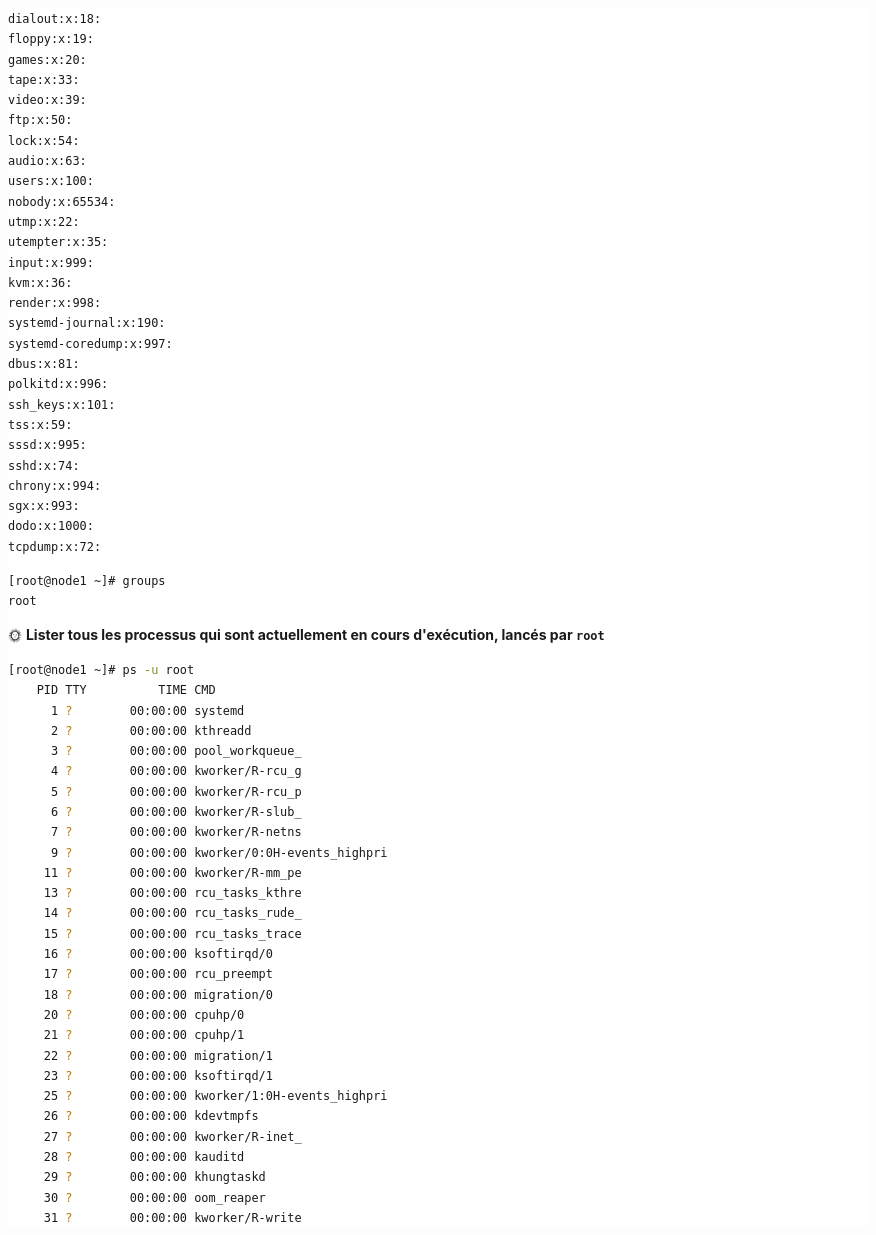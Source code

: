 ```bash
dialout:x:18:
floppy:x:19:
games:x:20:
tape:x:33:
video:x:39:
ftp:x:50:
lock:x:54:
audio:x:63:
users:x:100:
nobody:x:65534:
utmp:x:22:
utempter:x:35:
input:x:999:
kvm:x:36:
render:x:998:
systemd-journal:x:190:
systemd-coredump:x:997:
dbus:x:81:
polkitd:x:996:
ssh_keys:x:101:
tss:x:59:
sssd:x:995:
sshd:x:74:
chrony:x:994:
sgx:x:993:
dodo:x:1000:
tcpdump:x:72:
```

```bash
[root@node1 ~]# groups
root
```

🌞 **Lister tous les processus qui sont actuellement en cours d'exécution, lancés par `root`**

```bash
[root@node1 ~]# ps -u root
    PID TTY          TIME CMD
      1 ?        00:00:00 systemd
      2 ?        00:00:00 kthreadd
      3 ?        00:00:00 pool_workqueue_
      4 ?        00:00:00 kworker/R-rcu_g
      5 ?        00:00:00 kworker/R-rcu_p
      6 ?        00:00:00 kworker/R-slub_
      7 ?        00:00:00 kworker/R-netns
      9 ?        00:00:00 kworker/0:0H-events_highpri
     11 ?        00:00:00 kworker/R-mm_pe
     13 ?        00:00:00 rcu_tasks_kthre
     14 ?        00:00:00 rcu_tasks_rude_
     15 ?        00:00:00 rcu_tasks_trace
     16 ?        00:00:00 ksoftirqd/0
     17 ?        00:00:00 rcu_preempt
     18 ?        00:00:00 migration/0
     20 ?        00:00:00 cpuhp/0
     21 ?        00:00:00 cpuhp/1
     22 ?        00:00:00 migration/1
     23 ?        00:00:00 ksoftirqd/1
     25 ?        00:00:00 kworker/1:0H-events_highpri
     26 ?        00:00:00 kdevtmpfs
     27 ?        00:00:00 kworker/R-inet_
     28 ?        00:00:00 kauditd
     29 ?        00:00:00 khungtaskd
     30 ?        00:00:00 oom_reaper
     31 ?        00:00:00 kworker/R-write
```